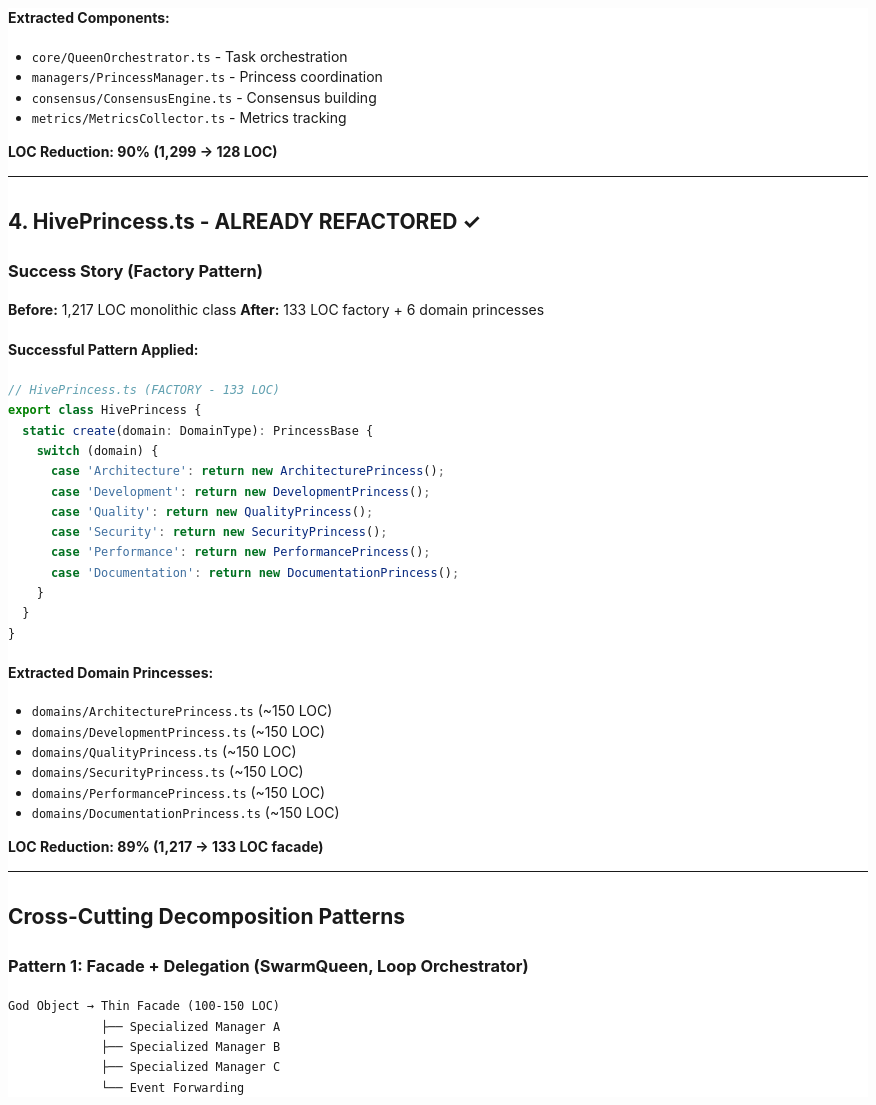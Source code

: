 #### Extracted Components:
- `core/QueenOrchestrator.ts` - Task orchestration
- `managers/PrincessManager.ts` - Princess coordination
- `consensus/ConsensusEngine.ts` - Consensus building
- `metrics/MetricsCollector.ts` - Metrics tracking

**LOC Reduction: 90% (1,299 → 128 LOC)**

---

## 4. HivePrincess.ts - ALREADY REFACTORED ✓

### Success Story (Factory Pattern)

**Before:** 1,217 LOC monolithic class
**After:** 133 LOC factory + 6 domain princesses

#### Successful Pattern Applied:
```typescript
// HivePrincess.ts (FACTORY - 133 LOC)
export class HivePrincess {
  static create(domain: DomainType): PrincessBase {
    switch (domain) {
      case 'Architecture': return new ArchitecturePrincess();
      case 'Development': return new DevelopmentPrincess();
      case 'Quality': return new QualityPrincess();
      case 'Security': return new SecurityPrincess();
      case 'Performance': return new PerformancePrincess();
      case 'Documentation': return new DocumentationPrincess();
    }
  }
}
```

#### Extracted Domain Princesses:
- `domains/ArchitecturePrincess.ts` (~150 LOC)
- `domains/DevelopmentPrincess.ts` (~150 LOC)
- `domains/QualityPrincess.ts` (~150 LOC)
- `domains/SecurityPrincess.ts` (~150 LOC)
- `domains/PerformancePrincess.ts` (~150 LOC)
- `domains/DocumentationPrincess.ts` (~150 LOC)

**LOC Reduction: 89% (1,217 → 133 LOC facade)**

---

## Cross-Cutting Decomposition Patterns

### Pattern 1: Facade + Delegation (SwarmQueen, Loop Orchestrator)
```
God Object → Thin Facade (100-150 LOC)
             ├── Specialized Manager A
             ├── Specialized Manager B
             ├── Specialized Manager C
             └── Event Forwarding
```
